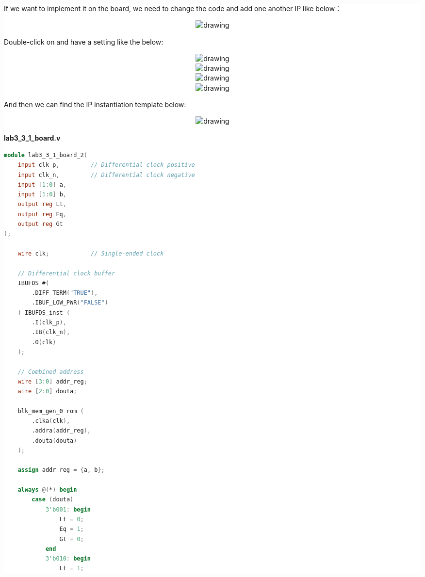 If we want to implement it on the board, we need to change the code and add one another IP like below：

<div align=center><img src="imgs/v1/14.png" alt="drawing" width="900"/></div>

Double-click on and have a setting like the below:

<div align=center><img src="imgs/v1/15.png" alt="drawing" width="900"/></div>

<div align=center><img src="imgs/v1/16.png" alt="drawing" width="900"/></div>

<div align=center><img src="imgs/v1/17.png" alt="drawing" width="900"/></div>

<div align=center><img src="imgs/v1/18.png" alt="drawing" width="900"/></div>

And then we can find the IP instantiation template below:

<div align=center><img src="imgs/v1/19.png" alt="drawing" width="900"/></div>


**lab3_3_1_board.v**
```verilog
module lab3_3_1_board_2(
    input clk_p,         // Differential clock positive
    input clk_n,         // Differential clock negative
    input [1:0] a,
    input [1:0] b,
    output reg Lt,
    output reg Eq,
    output reg Gt
);

    wire clk;            // Single-ended clock

    // Differential clock buffer
    IBUFDS #(
        .DIFF_TERM("TRUE"),
        .IBUF_LOW_PWR("FALSE")
    ) IBUFDS_inst (
        .I(clk_p),
        .IB(clk_n),
        .O(clk)
    );

    // Combined address
    wire [3:0] addr_reg;
    wire [2:0] douta;

    blk_mem_gen_0 rom (
        .clka(clk),
        .addra(addr_reg),
        .douta(douta)
    );

    assign addr_reg = {a, b};

    always @(*) begin
        case (douta)
            3'b001: begin 
                Lt = 0; 
                Eq = 1; 
                Gt = 0; 
            end
            3'b010: begin 
                Lt = 1; 
```